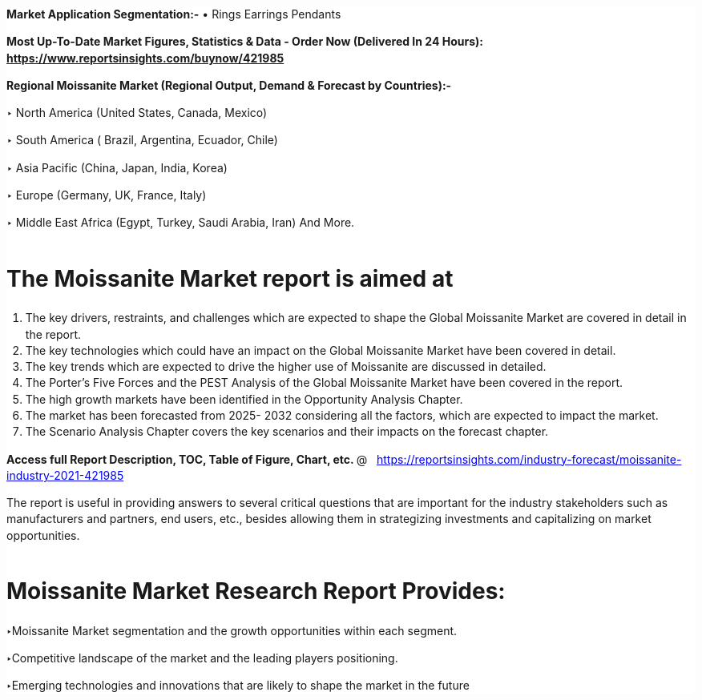 <strong>Market Application Segmentation:-</strong>
• Rings
Earrings
Pendants

<strong>Most Up-To-Date Market Figures, Statistics & Data - Order Now (Delivered In 24 Hours): <a href=https://www.reportsinsights.com/buynow/421985>https://www.reportsinsights.com/buynow/421985</a></strong>

<strong>Regional Moissanite Market (Regional Output, Demand &amp; Forecast by Countries):-</strong>

‣ North America (United States, Canada, Mexico)

‣ South America ( Brazil, Argentina, Ecuador, Chile)

‣ Asia Pacific (China, Japan, India, Korea)

‣ Europe (Germany, UK, France, Italy)

‣ Middle East Africa (Egypt, Turkey, Saudi Arabia, Iran) And More.

# <strong>The Moissanite Market report is aimed at</strong>
<ol>
  <li>The key drivers, restraints, and challenges which are expected to shape the Global Moissanite Market are covered in detail in the report.</li>
  <li>The key technologies which could have an impact on the Global Moissanite Market have been covered in detail.</li>
  <li>The key trends which are expected to drive the higher use of Moissanite are discussed in detailed.</li>
  <li>The Porter’s Five Forces and the PEST Analysis of the Global Moissanite Market have been covered in the report.</li>
  <li>The high growth markets have been identified in the Opportunity Analysis Chapter.</li>
  <li>The market has been forecasted from 2025- 2032 considering all the factors, which are expected to impact the market.</li>
  <li>The Scenario Analysis Chapter covers the key scenarios and their impacts on the forecast chapter.</li>
</ol>
<strong>Access full Report Description, TOC, Table of Figure, Chart, etc. </strong>@   <a href=https://reportsinsights.com/industry-forecast/moissanite-industry-2021-421985 style=color:#0000ff;>https://reportsinsights.com/industry-forecast/moissanite-industry-2021-421985</a>

The report is useful in providing answers to several critical questions that are important for the industry stakeholders such as manufacturers and partners, end users, etc., besides allowing them in strategizing investments and capitalizing on market opportunities.

# <strong>Moissanite Market Research Report Provides:</strong>

<strong>‣</strong>Moissanite Market segmentation and the growth opportunities within each segment.

<strong>‣</strong>Competitive landscape of the market and the leading players positioning.

<strong>‣</strong>Emerging technologies and innovations that are likely to shape the market in the future
